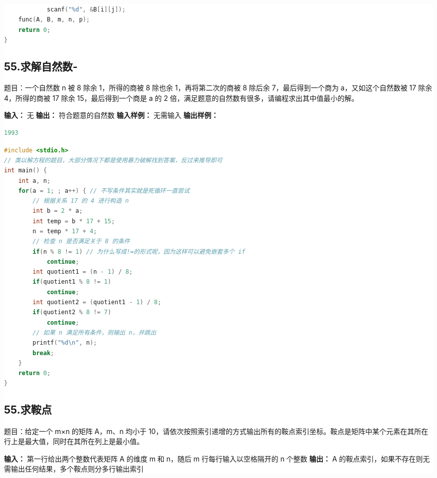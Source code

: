 ```c
            scanf("%d", &B[i][j]);
    func(A, B, m, n, p);
    return 0;
}
```

## 55.求解自然数-

题目：一个自然数 n 被 8 除余 1，所得的商被 8 除也余 1，再将第二次的商被 8 除后余 7，最后得到一个商为 a，又如这个自然数被 17 除余 4，所得的商被 17 除余 15，最后得到一个商是 a 的 2 倍，满足题意的自然数有很多，请编程求出其中值最小的解。

**输入：** 无
**输出：** 符合题意的自然数
**输入样例：** 无需输入
**输出样例：**

```c
1993
```

```c
#include <stdio.h>
// 类以解方程的题目，大部分情况下都是使用暴力破解找到答案，反过来推导即可
int main() {
    int a, n;
    for(a = 1; ; a++) { // 不写条件其实就是死循环一直尝试
        // 根据关系 17 的 4 进行构造 n
        int b = 2 * a;
        int temp = b * 17 + 15;
        n = temp * 17 + 4;
        // 检查 n 是否满足关于 8 的条件
        if(n % 8 != 1) // 为什么写成!=的形式呢，因为这样可以避免嵌套多个 if
            continue;
        int quotient1 = (n - 1) / 8;
        if(quotient1 % 8 != 1)
            continue;
        int quotient2 = (quotient1 - 1) / 8;
        if(quotient2 % 8 != 7)
            continue;
        // 如果 n 满足所有条件，则输出 n，并跳出
        printf("%d\n", n);
        break;
    }
    return 0;
}

```

## 55.求鞍点

题目：给定一个 m×n 的矩阵 A，m、n 均小于 10，请依次按照索引递增的方式输出所有的鞍点索引坐标。鞍点是矩阵中某个元素在其所在行上是最大值，同时在其所在列上是最小值。

**输入：**
 第一行给出两个整数代表矩阵 A 的维度 m 和 n，随后 m 行每行输入以空格隔开的 n 个整数
**输出：**
 A 的鞍点索引，如果不存在则无需输出任何结果，多个鞍点则分多行输出索引
